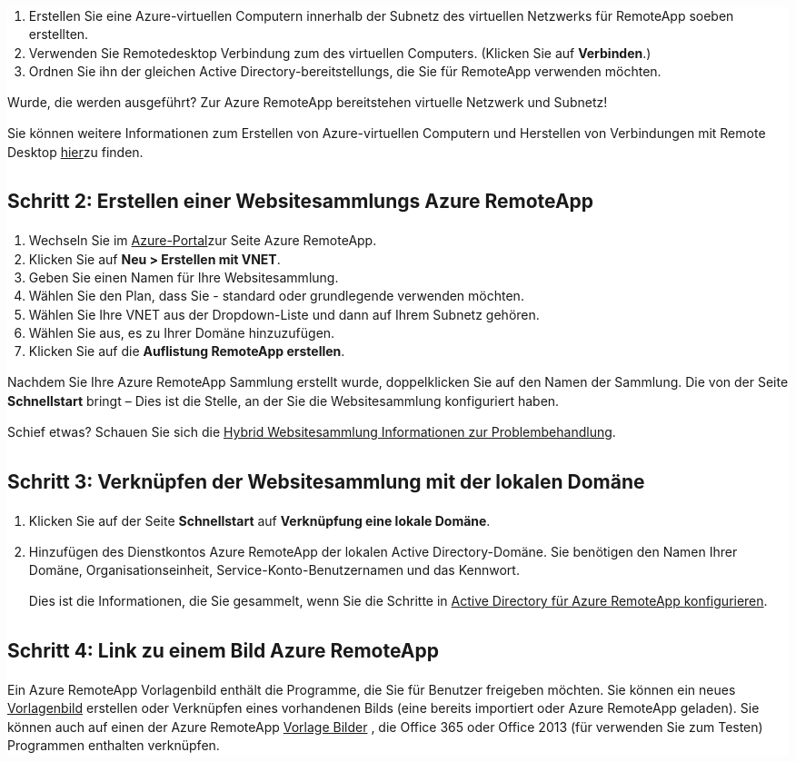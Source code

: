 1. Erstellen Sie eine Azure-virtuellen Computern innerhalb der Subnetz des virtuellen Netzwerks für RemoteApp soeben erstellten.
2. Verwenden Sie Remotedesktop Verbindung zum des virtuellen Computers. (Klicken Sie auf **Verbinden**.)
3. Ordnen Sie ihn der gleichen Active Directory-bereitstellungs, die Sie für RemoteApp verwenden möchten.

Wurde, die werden ausgeführt? Zur Azure RemoteApp bereitstehen virtuelle Netzwerk und Subnetz!

Sie können weitere Informationen zum Erstellen von Azure-virtuellen Computern und Herstellen von Verbindungen mit Remote Desktop [hier](https://msdn.microsoft.com/library/azure/jj156003.aspx)zu finden.

## <a name="step-2-create-an-azure-remoteapp-collection"></a>Schritt 2: Erstellen einer Websitesammlungs Azure RemoteApp ##



1. Wechseln Sie im [Azure-Portal](http://manage.windowsazure.com)zur Seite Azure RemoteApp.
2. Klicken Sie auf **Neu > Erstellen mit VNET**.
3. Geben Sie einen Namen für Ihre Websitesammlung.
4. Wählen Sie den Plan, dass Sie - standard oder grundlegende verwenden möchten.
5. Wählen Sie Ihre VNET aus der Dropdown-Liste und dann auf Ihrem Subnetz gehören.
6. Wählen Sie aus, es zu Ihrer Domäne hinzuzufügen.
5. Klicken Sie auf die **Auflistung RemoteApp erstellen**.

Nachdem Sie Ihre Azure RemoteApp Sammlung erstellt wurde, doppelklicken Sie auf den Namen der Sammlung. Die von der Seite **Schnellstart** bringt – Dies ist die Stelle, an der Sie die Websitesammlung konfiguriert haben.

Schief etwas? Schauen Sie sich die [Hybrid Websitesammlung Informationen zur Problembehandlung](remoteapp-hybridtrouble.md).

## <a name="step-3-link-your-collection-to-the-local-domain"></a>Schritt 3: Verknüpfen der Websitesammlung mit der lokalen Domäne ##


1. Klicken Sie auf der Seite **Schnellstart** auf **Verknüpfung eine lokale Domäne**.
2. Hinzufügen des Dienstkontos Azure RemoteApp der lokalen Active Directory-Domäne. Sie benötigen den Namen Ihrer Domäne, Organisationseinheit, Service-Konto-Benutzernamen und das Kennwort.

    Dies ist die Informationen, die Sie gesammelt, wenn Sie die Schritte in [Active Directory für Azure RemoteApp konfigurieren](remoteapp-ad.md).


## <a name="step-4-link-to-an-azure-remoteapp-image"></a>Schritt 4: Link zu einem Bild Azure RemoteApp ##

Ein Azure RemoteApp Vorlagenbild enthält die Programme, die Sie für Benutzer freigeben möchten. Sie können ein neues [Vorlagenbild](remoteapp-imageoptions.md) erstellen oder Verknüpfen eines vorhandenen Bilds (eine bereits importiert oder Azure RemoteApp geladen). Sie können auch auf einen der Azure RemoteApp [Vorlage Bilder](remoteapp-images.md) , die Office 365 oder Office 2013 (für verwenden Sie zum Testen) Programmen enthalten verknüpfen.
